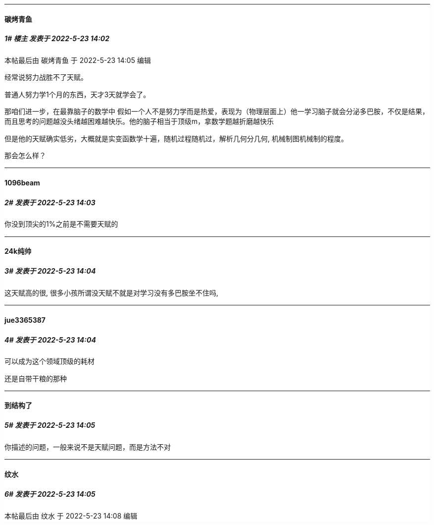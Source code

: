 

*****

####  碳烤青鱼  
##### 1#       楼主       发表于 2022-5-23 14:02

 本帖最后由 碳烤青鱼 于 2022-5-23 14:05 编辑 

经常说努力战胜不了天赋。

普通人努力学1个月的东西，天才3天就学会了。

那咱们进一步，在最靠脑子的数学中 假如一个人不是努力学而是热爱，表现为（物理层面上）他一学习脑子就会分泌多巴胺，不仅是结果，而且思考的问题越没头绪越困难越快乐。他的脑子相当于顶级m，拿数学题越折磨越快乐

但是他的天赋确实低劣，大概就是实变函数学十遍，随机过程随机过，解析几何分几何, 机械制图机械制的程度。

那会怎么样？

*****

####  1096beam  
##### 2#       发表于 2022-5-23 14:03

你没到顶尖的1%之前是不需要天赋的

*****

####  24k纯帅  
##### 3#       发表于 2022-5-23 14:04

这天赋高的很, 很多小孩所谓没天赋不就是对学习没有多巴胺坐不住吗, 

*****

####  jue3365387  
##### 4#       发表于 2022-5-23 14:04

可以成为这个领域顶级的耗材

还是自带干粮的那种

*****

####  到结构了  
##### 5#       发表于 2022-5-23 14:05

你描述的问题，一般来说不是天赋问题，而是方法不对

*****

####  纹水  
##### 6#       发表于 2022-5-23 14:05

 本帖最后由 纹水 于 2022-5-23 14:08 编辑 
